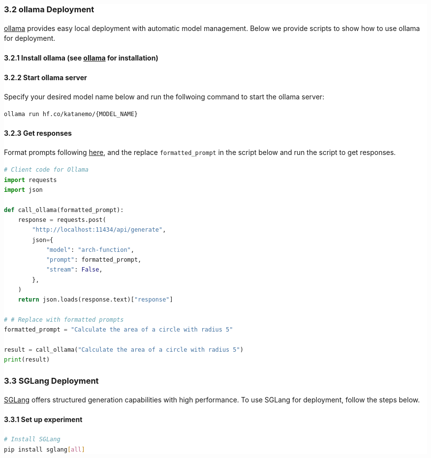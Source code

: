 ### 3.2 ollama Deployment

[ollama](https://ollama.ai) provides easy local deployment with automatic model management. Below we provide scripts to show how to use ollama for deployment.


#### 3.2.1 Install ollama (see [ollama](https://ollama.ai) for installation)

#### 3.2.2 Start ollama server
Specify your desired model name below and run the follwoing command to start the ollama server:
```bash
ollama run hf.co/katanemo/{MODEL_NAME}
```

#### 3.2.3 Get responses
Format prompts following [here](https://github.com/katanemo/Arch-Function?tab=readme-ov-file#222-format-prompts), and the replace `formatted_prompt` in the script below and run the script to get responses.

```python
# Client code for Ollama
import requests
import json

def call_ollama(formatted_prompt):
    response = requests.post(
        "http://localhost:11434/api/generate",
        json={
            "model": "arch-function", 
            "prompt": formatted_prompt, 
            "stream": False,
        },
    )
    return json.loads(response.text)["response"]

# # Replace with formatted prompts
formatted_prompt = "Calculate the area of a circle with radius 5"

result = call_ollama("Calculate the area of a circle with radius 5")
print(result)
```


### 3.3 SGLang Deployment

[SGLang](https://github.com/sgl-project/sglang) offers structured generation capabilities with high performance. To use SGLang for deployment, follow the steps below.

#### 3.3.1 Set up experiment
```bash
# Install SGLang
pip install sglang[all]
```
